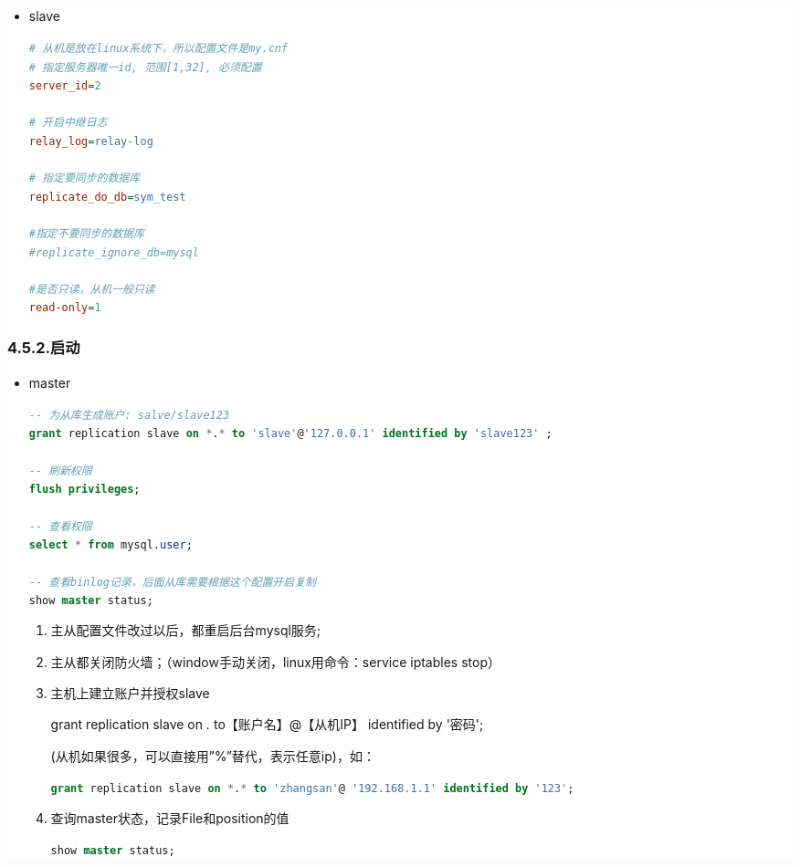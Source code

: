 - slave

  ```ini
  # 从机是放在linux系统下，所以配置文件是my.cnf
  # 指定服务器唯一id, 范围[1,32], 必须配置
  server_id=2
  
  # 开启中继日志
  relay_log=relay-log  
  
  # 指定要同步的数据库
  replicate_do_db=sym_test
  
  #指定不要同步的数据库
  #replicate_ignore_db=mysql  
  
  #是否只读，从机一般只读
  read-only=1
  ```

### 4.5.2.启动

- master

  ```sql
  -- 为从库生成账户: salve/slave123
  grant replication slave on *.* to 'slave'@'127.0.0.1' identified by 'slave123' ;
  
  -- 刷新权限
  flush privileges;
  
  -- 查看权限
  select * from mysql.user;
  
  -- 查看binlog记录，后面从库需要根据这个配置开启复制
  show master status;
  ```

  1. 主从配置文件改过以后，都重启后台mysql服务;

  2. 主从都关闭防火墙；（window手动关闭，linux用命令：service iptables stop）

  3. 主机上建立账户并授权slave

     grant replication slave on *.* to【账户名】@【从机IP】 identified by '密码';

     (从机如果很多，可以直接用”%”替代，表示任意ip)，如：

     ```sql
     grant replication slave on *.* to 'zhangsan'@ '192.168.1.1' identified by '123';
     ```

  4. 查询master状态，记录File和position的值

     ```sql
     show master status;
     ```

